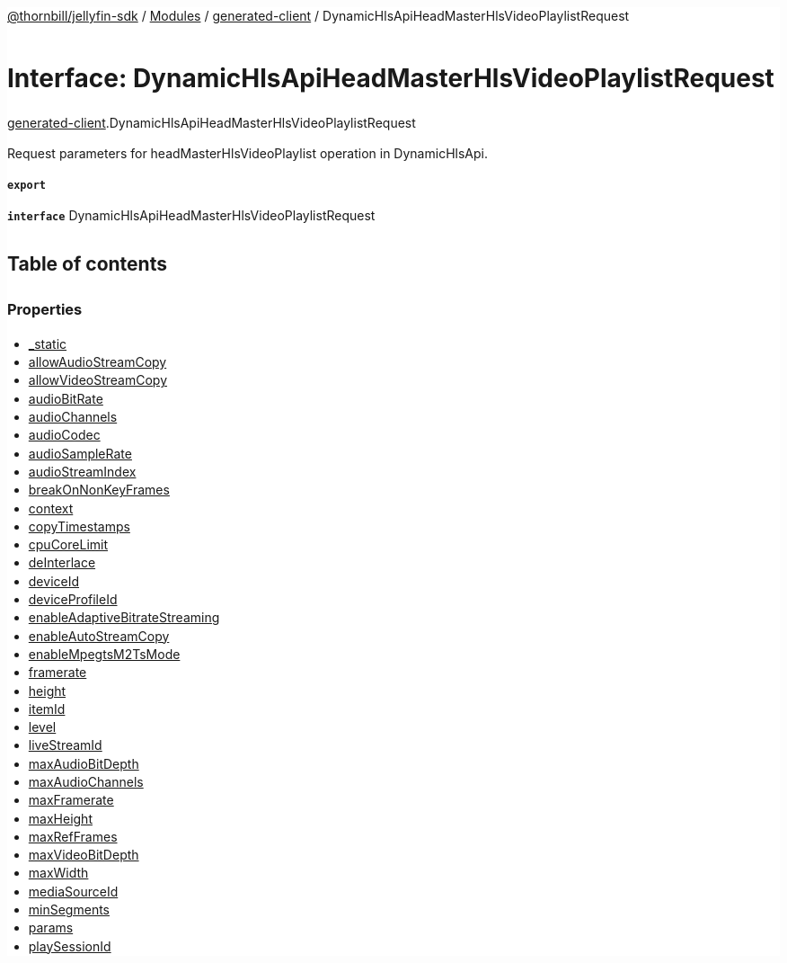 [@thornbill/jellyfin-sdk](../README.md) / [Modules](../modules.md) / [generated-client](../modules/generated_client.md) / DynamicHlsApiHeadMasterHlsVideoPlaylistRequest

# Interface: DynamicHlsApiHeadMasterHlsVideoPlaylistRequest

[generated-client](../modules/generated_client.md).DynamicHlsApiHeadMasterHlsVideoPlaylistRequest

Request parameters for headMasterHlsVideoPlaylist operation in DynamicHlsApi.

**`export`**

**`interface`** DynamicHlsApiHeadMasterHlsVideoPlaylistRequest

## Table of contents

### Properties

- [\_static](generated_client.DynamicHlsApiHeadMasterHlsVideoPlaylistRequest.md#_static)
- [allowAudioStreamCopy](generated_client.DynamicHlsApiHeadMasterHlsVideoPlaylistRequest.md#allowaudiostreamcopy)
- [allowVideoStreamCopy](generated_client.DynamicHlsApiHeadMasterHlsVideoPlaylistRequest.md#allowvideostreamcopy)
- [audioBitRate](generated_client.DynamicHlsApiHeadMasterHlsVideoPlaylistRequest.md#audiobitrate)
- [audioChannels](generated_client.DynamicHlsApiHeadMasterHlsVideoPlaylistRequest.md#audiochannels)
- [audioCodec](generated_client.DynamicHlsApiHeadMasterHlsVideoPlaylistRequest.md#audiocodec)
- [audioSampleRate](generated_client.DynamicHlsApiHeadMasterHlsVideoPlaylistRequest.md#audiosamplerate)
- [audioStreamIndex](generated_client.DynamicHlsApiHeadMasterHlsVideoPlaylistRequest.md#audiostreamindex)
- [breakOnNonKeyFrames](generated_client.DynamicHlsApiHeadMasterHlsVideoPlaylistRequest.md#breakonnonkeyframes)
- [context](generated_client.DynamicHlsApiHeadMasterHlsVideoPlaylistRequest.md#context)
- [copyTimestamps](generated_client.DynamicHlsApiHeadMasterHlsVideoPlaylistRequest.md#copytimestamps)
- [cpuCoreLimit](generated_client.DynamicHlsApiHeadMasterHlsVideoPlaylistRequest.md#cpucorelimit)
- [deInterlace](generated_client.DynamicHlsApiHeadMasterHlsVideoPlaylistRequest.md#deinterlace)
- [deviceId](generated_client.DynamicHlsApiHeadMasterHlsVideoPlaylistRequest.md#deviceid)
- [deviceProfileId](generated_client.DynamicHlsApiHeadMasterHlsVideoPlaylistRequest.md#deviceprofileid)
- [enableAdaptiveBitrateStreaming](generated_client.DynamicHlsApiHeadMasterHlsVideoPlaylistRequest.md#enableadaptivebitratestreaming)
- [enableAutoStreamCopy](generated_client.DynamicHlsApiHeadMasterHlsVideoPlaylistRequest.md#enableautostreamcopy)
- [enableMpegtsM2TsMode](generated_client.DynamicHlsApiHeadMasterHlsVideoPlaylistRequest.md#enablempegtsm2tsmode)
- [framerate](generated_client.DynamicHlsApiHeadMasterHlsVideoPlaylistRequest.md#framerate)
- [height](generated_client.DynamicHlsApiHeadMasterHlsVideoPlaylistRequest.md#height)
- [itemId](generated_client.DynamicHlsApiHeadMasterHlsVideoPlaylistRequest.md#itemid)
- [level](generated_client.DynamicHlsApiHeadMasterHlsVideoPlaylistRequest.md#level)
- [liveStreamId](generated_client.DynamicHlsApiHeadMasterHlsVideoPlaylistRequest.md#livestreamid)
- [maxAudioBitDepth](generated_client.DynamicHlsApiHeadMasterHlsVideoPlaylistRequest.md#maxaudiobitdepth)
- [maxAudioChannels](generated_client.DynamicHlsApiHeadMasterHlsVideoPlaylistRequest.md#maxaudiochannels)
- [maxFramerate](generated_client.DynamicHlsApiHeadMasterHlsVideoPlaylistRequest.md#maxframerate)
- [maxHeight](generated_client.DynamicHlsApiHeadMasterHlsVideoPlaylistRequest.md#maxheight)
- [maxRefFrames](generated_client.DynamicHlsApiHeadMasterHlsVideoPlaylistRequest.md#maxrefframes)
- [maxVideoBitDepth](generated_client.DynamicHlsApiHeadMasterHlsVideoPlaylistRequest.md#maxvideobitdepth)
- [maxWidth](generated_client.DynamicHlsApiHeadMasterHlsVideoPlaylistRequest.md#maxwidth)
- [mediaSourceId](generated_client.DynamicHlsApiHeadMasterHlsVideoPlaylistRequest.md#mediasourceid)
- [minSegments](generated_client.DynamicHlsApiHeadMasterHlsVideoPlaylistRequest.md#minsegments)
- [params](generated_client.DynamicHlsApiHeadMasterHlsVideoPlaylistRequest.md#params)
- [playSessionId](generated_client.DynamicHlsApiHeadMasterHlsVideoPlaylistRequest.md#playsessionid)